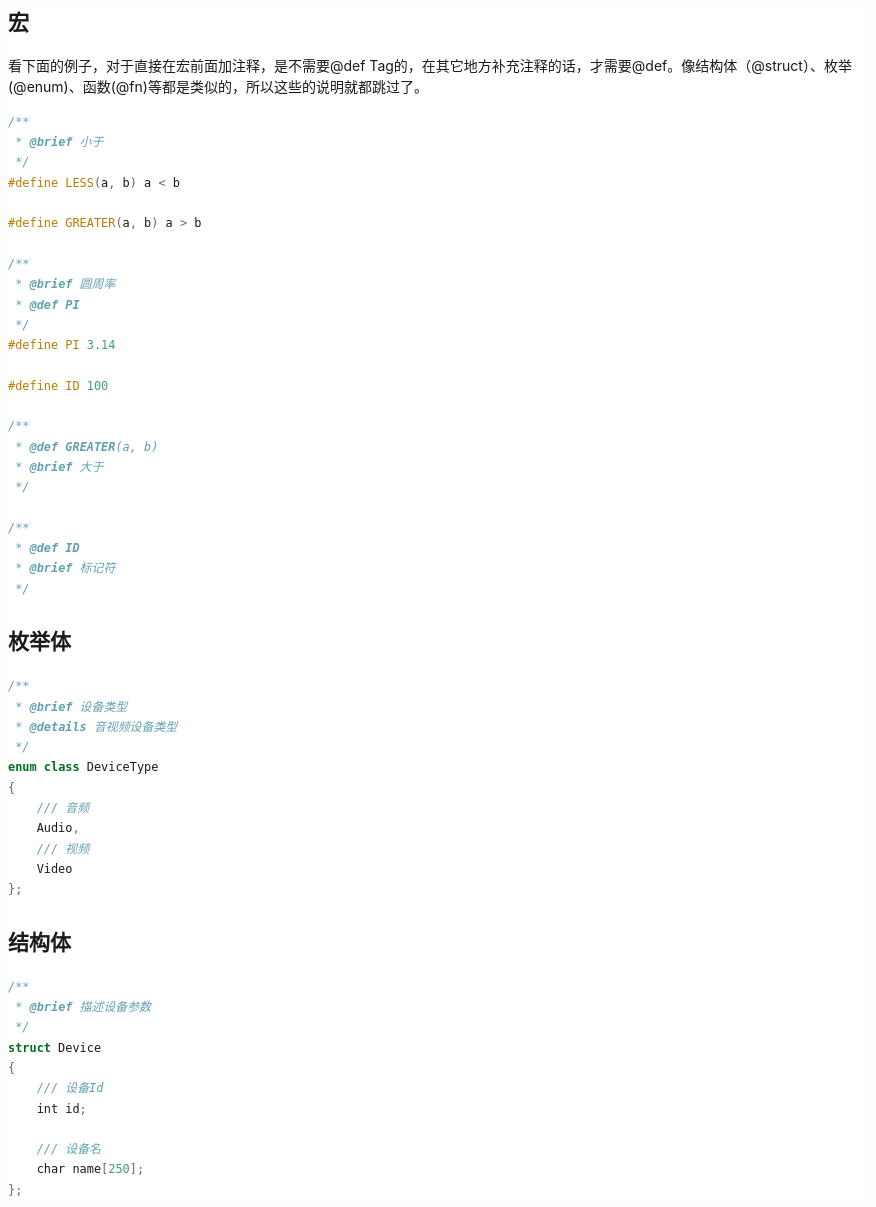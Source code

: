 
## 宏

看下面的例子，对于直接在宏前面加注释，是不需要@def Tag的，在其它地方补充注释的话，才需要@def。像结构体（@struct）、枚举(@enum)、函数(@fn)等都是类似的，所以这些的说明就都跳过了。

```C++
/**
 * @brief 小于
 */
#define LESS(a, b) a < b

#define GREATER(a, b) a > b

/**
 * @brief 圆周率
 * @def PI
 */
#define PI 3.14

#define ID 100

/**
 * @def GREATER(a, b)
 * @brief 大于
 */

/**
 * @def ID
 * @brief 标记符
 */
```

## 枚举体

```C++
/**
 * @brief 设备类型
 * @details 音视频设备类型
 */
enum class DeviceType
{
    /// 音频
    Audio,
    /// 视频
    Video
};
```

## 结构体

```C++
/**
 * @brief 描述设备参数
 */
struct Device
{
    /// 设备Id
    int id;

    /// 设备名
    char name[250];
};
```
